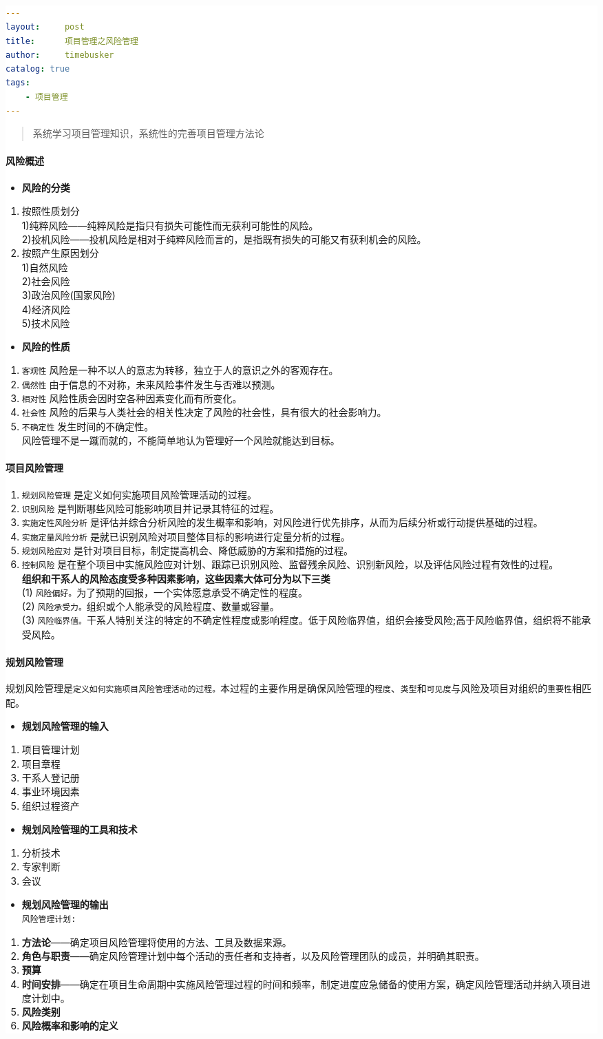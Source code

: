 ```yaml
---
layout:     post
title:      项目管理之风险管理
author:     timebusker
catalog: true
tags:
    - 项目管理
---  
```


> 系统学习项目管理知识，系统性的完善项目管理方法论

#### 风险概述
- **风险的分类**    
1. 按照性质划分          
1)纯粹风险——纯粹风险是指只有损失可能性而无获利可能性的风险。          
2)投机风险——投机风险是相对于纯粹风险而言的，是指既有损失的可能又有获利机会的风险。          
2. 按照产生原因划分          
1)自然风险          
2)社会风险          
3)政治风险(国家风险)          
4)经济风险          
5)技术风险          
- **风险的性质**     
1. `客观性` 风险是一种不以人的意志为转移，独立于人的意识之外的客观存在。     
2. `偶然性` 由于信息的不对称，未来风险事件发生与否难以预测。     
3. `相对性` 风险性质会因时空各种因素变化而有所变化。     
4. `社会性` 风险的后果与人类社会的相关性决定了风险的社会性，具有很大的社会影响力。     
5. `不确定性` 发生时间的不确定性。     
风险管理不是一蹴而就的，不能简单地认为管理好一个风险就能达到目标。     

#### 项目风险管理
1. `规划风险管理` 是定义如何实施项目风险管理活动的过程。      
2. `识别风险` 是判断哪些风险可能影响项目并记录其特征的过程。      
3. `实施定性风险分析` 是评估并综合分析风险的发生概率和影响，对风险进行优先排序，从而为后续分析或行动提供基础的过程。      
4. `实施定量风险分析` 是就已识别风险对项目整体目标的影响进行定量分析的过程。      
5. `规划风险应对` 是针对项目目标，制定提高机会、降低威胁的方案和措施的过程。      
6. `控制风险` 是在整个项目中实施风险应对计划、跟踪已识别风险、监督残余风险、识别新风险，以及评估风险过程有效性的过程。      
**组织和干系人的风险态度受多种因素影响，这些因素大体可分为以下三类**      
(1) `风险偏好。`为了预期的回报，一个实体愿意承受不确定性的程度。      
(2) `风险承受力。`组织或个人能承受的风险程度、数量或容量。      
(3) `风险临界值。`干系人特别关注的特定的不确定性程度或影响程度。低于风险临界值，组织会接受风险;高于风险临界值，组织将不能承受风险。      

#### 规划风险管理    
规划风险管理是`定义如何实施项目风险管理活动的过程。`本过程的主要作用是确保风险管理的`程度`、`类型`和`可见度`与风险及项目对组织的`重要性`相匹配。     
- **规划风险管理的输入**     
1. 项目管理计划     
2. 项目章程     
3. 干系人登记册     
4. 事业环境因素     
5. 组织过程资产     
- **规划风险管理的工具和技术**     
1. 分析技术     
2. 专家判断     
3. 会议     
- **规划风险管理的输出**      
`风险管理计划:`      
1. **方法论**——确定项目风险管理将使用的方法、工具及数据来源。     
2. **角色与职责**——确定风险管理计划中每个活动的责任者和支持者，以及风险管理团队的成员，并明确其职责。     
3. **预算**     
4. **时间安排**——确定在项目生命周期中实施风险管理过程的时间和频率，制定进度应急储备的使用方案，确定风险管理活动并纳入项目进度计划中。     
5. **风险类别**     
6. **风险概率和影响的定义**     